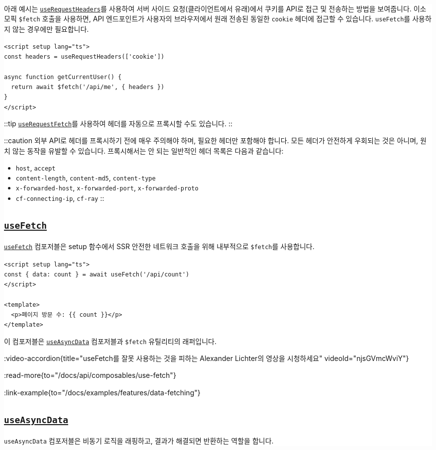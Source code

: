 아래 예시는 [`useRequestHeaders`](/docs/api/composables/use-request-headers)를 사용하여 서버 사이드 요청(클라이언트에서 유래)에서 쿠키를 API로 접근 및 전송하는 방법을 보여줍니다. 이소모픽 `$fetch` 호출을 사용하면, API 엔드포인트가 사용자의 브라우저에서 원래 전송된 동일한 `cookie` 헤더에 접근할 수 있습니다. `useFetch`를 사용하지 않는 경우에만 필요합니다.

```vue
<script setup lang="ts">
const headers = useRequestHeaders(['cookie'])

async function getCurrentUser() {
  return await $fetch('/api/me', { headers })
}
</script>
```

::tip
[`useRequestFetch`](/docs/api/composables/use-request-fetch)를 사용하여 헤더를 자동으로 프록시할 수도 있습니다.
::

::caution
외부 API로 헤더를 프록시하기 전에 매우 주의해야 하며, 필요한 헤더만 포함해야 합니다. 모든 헤더가 안전하게 우회되는 것은 아니며, 원치 않는 동작을 유발할 수 있습니다. 프록시해서는 안 되는 일반적인 헤더 목록은 다음과 같습니다:

- `host`, `accept`
- `content-length`, `content-md5`, `content-type`
- `x-forwarded-host`, `x-forwarded-port`, `x-forwarded-proto`
- `cf-connecting-ip`, `cf-ray`
::

## [`useFetch`](#usefetch)

[`useFetch`](/docs/api/composables/use-fetch) 컴포저블은 setup 함수에서 SSR 안전한 네트워크 호출을 위해 내부적으로 `$fetch`를 사용합니다.

```vue twoslash [app.vue]
<script setup lang="ts">
const { data: count } = await useFetch('/api/count')
</script>

<template>
  <p>페이지 방문 수: {{ count }}</p>
</template>
```

이 컴포저블은 [`useAsyncData`](/docs/api/composables/use-async-data) 컴포저블과 `$fetch` 유틸리티의 래퍼입니다.

:video-accordion{title="useFetch를 잘못 사용하는 것을 피하는 Alexander Lichter의 영상을 시청하세요" videoId="njsGVmcWviY"}

:read-more{to="/docs/api/composables/use-fetch"}

:link-example{to="/docs/examples/features/data-fetching"}

## [`useAsyncData`](#useasyncdata)

`useAsyncData` 컴포저블은 비동기 로직을 래핑하고, 결과가 해결되면 반환하는 역할을 합니다.

